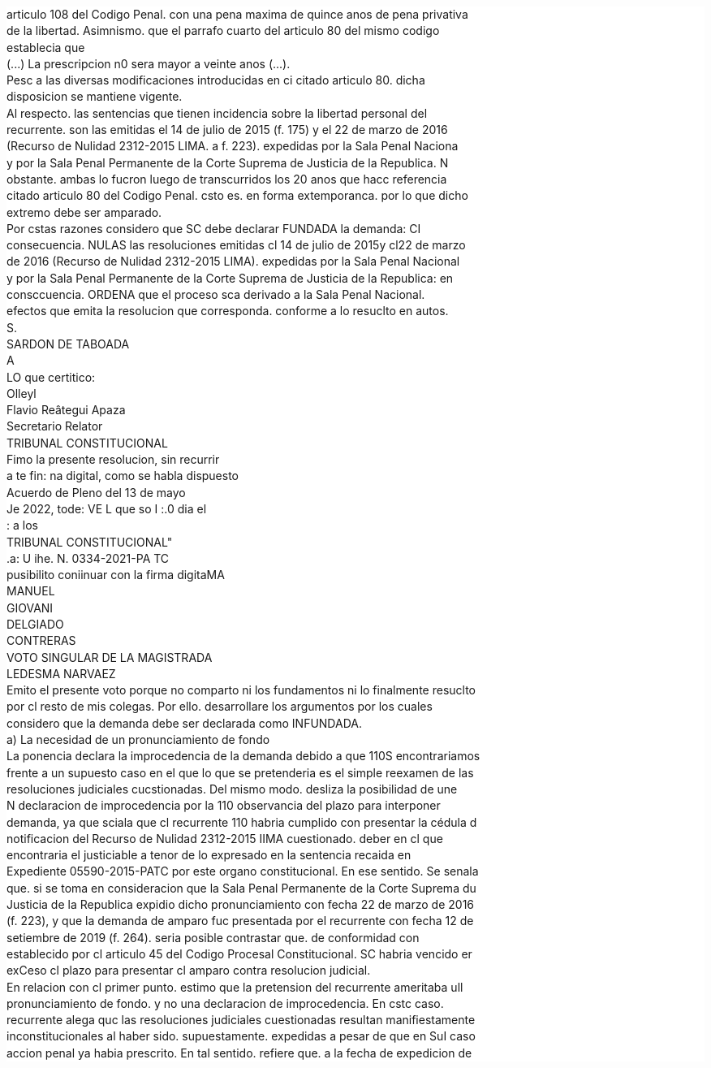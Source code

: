 articulo 108 del Codigo Penal. con una pena maxima de quince anos de pena privativa  
de la libertad. Asimnismo. que el parrafo cuarto del articulo 80 del mismo codigo  
establecia que  
(...) La prescripcion n0 sera mayor a veinte anos (...).  
Pesc a las diversas modificaciones introducidas en ci citado articulo 80. dicha  
disposicion se mantiene vigente.  
Al respecto. las sentencias que tienen incidencia sobre la libertad personal del  
recurrente. son las emitidas el 14 de julio de 2015 (f. 175) y el 22 de marzo de 2016  
(Recurso de Nulidad 2312-2015 LIMA. a f. 223). expedidas por la Sala Penal Naciona  
y por la Sala Penal Permanente de la Corte Suprema de Justicia de la Republica. N  
obstante. ambas lo fucron luego de transcurridos los 20 anos que hacc referencia  
citado articulo 80 del Codigo Penal. csto es. en forma extemporanca. por lo que dicho  
extremo debe ser amparado.  
Por cstas razones considero que SC debe declarar FUNDADA la demanda: CI  
consecuencia. NULAS las resoluciones emitidas cl 14 de julio de 2015y cl22 de marzo  
de 2016 (Recurso de Nulidad 2312-2015 LIMA). expedidas por la Sala Penal Nacional  
y por la Sala Penal Permanente de la Corte Suprema de Justicia de la Republica: en  
consccuencia. ORDENA que el proceso sca derivado a la Sala Penal Nacional.  
efectos que emita la resolucion que corresponda. conforme a lo resuclto en autos.  
S.  
SARDON DE TABOADA  
A  
LO que certitico:  
Olleyl  
Flavio Reâtegui Apaza  
Secretario Relator  
TRIBUNAL CONSTITUCIONAL  
Fimo la presente resolucion, sin recurrir  
a te fin: na digital, como se habla dispuesto  
Acuerdo de Pleno del 13 de mayo  
Je 2022, tode: VE L que so I :.0 dia el  
: a los  
TRIBUNAL CONSTITUCIONAL"  
.a: U ihe. N. 0334-2021-PA TC  
pusibilito coniinuar con la firma digitaMA  
MANUEL  
GIOVANI  
DELGIADO  
CONTRERAS  
VOTO SINGULAR DE LA MAGISTRADA  
LEDESMA NARVAEZ  
Emito el presente voto porque no comparto ni los fundamentos ni lo finalmente resuclto  
por cl resto de mis colegas. Por ello. desarrollare los argumentos por los cuales  
considero que la demanda debe ser declarada como INFUNDADA.  
a) La necesidad de un pronunciamiento de fondo  
La ponencia declara la improcedencia de la demanda debido a que 110S encontrariamos  
frente a un supuesto caso en el que lo que se pretenderia es el simple reexamen de las  
resoluciones judiciales cucstionadas. Del mismo modo. desliza la posibilidad de une  
N declaracion de improcedencia por la 110 observancia del plazo para interponer  
demanda, ya que sciala que cl recurrente 110 habria cumplido con presentar la cédula d  
notificacion del Recurso de Nulidad 2312-2015 IIMA cuestionado. deber en cl que  
encontraria el justiciable a tenor de lo expresado en la sentencia recaida en  
Expediente 05590-2015-PATC por este organo constitucional. En ese sentido. Se senala  
que. si se toma en consideracion que la Sala Penal Permanente de la Corte Suprema du  
Justicia de la Republica expidio dicho pronunciamiento con fecha 22 de marzo de 2016  
(f. 223), y que la demanda de amparo fuc presentada por el recurrente con fecha 12 de  
setiembre de 2019 (f. 264). seria posible contrastar que. de conformidad con  
establecido por cl articulo 45 del Codigo Procesal Constitucional. SC habria vencido er  
exCeso cl plazo para presentar cl amparo contra resolucion judicial.  
En relacion con cl primer punto. estimo que la pretension del recurrente ameritaba ull  
pronunciamiento de fondo. y no una declaracion de improcedencia. En cstc caso.  
recurrente alega quc las resoluciones judiciales cuestionadas resultan manifiestamente  
inconstitucionales al haber sido. supuestamente. expedidas a pesar de que en SuI caso  
accion penal ya habia prescrito. En tal sentido. refiere que. a la fecha de expedicion de  